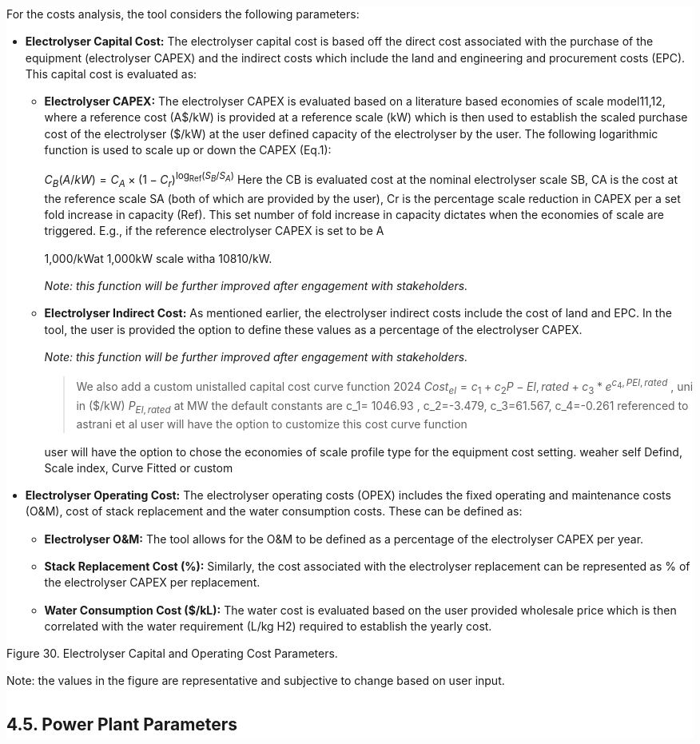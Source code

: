 For the costs analysis, the tool considers the following parameters:

- **Electrolyser Capital Cost:** The electrolyser capital cost is based off the direct cost associated with the purchase of the equipment (electrolyser CAPEX) and the indirect costs which include the land and engineering and procurement costs (EPC). This capital cost is evaluated as:
    
    - **Electrolyser CAPEX:** The electrolyser CAPEX is evaluated based on a literature based economies of scale model11,12, where a reference cost (A\$/kW) is provided at a reference scale (kW) which is then used to establish the scaled purchase cost of the electrolyser ($/kW) at the user defined capacity of the electrolyser by the user. The following logarithmic function is used to scale up or down the CAPEX (Eq.1):
        
        $C_B(A/kW) = C_A \times (1 - C_r)^{\log_{\text{Ref}}(S_B/S_A)}$ Here the CB is evaluated cost at the nominal electrolyser scale SB, CA is the cost at the reference scale SA (both of which are provided by the user), Cr is the percentage scale reduction in CAPEX per a set fold increase in capacity (Ref). This set number of fold increase in capacity dictates when the economies of scale are triggered. E.g., if the reference electrolyser CAPEX is set to be A
        
        1,000/kWat 1,000kW scale witha 10810/kW.
        
        _Note: this function will be further improved after engagement with stakeholders._
        
    - **Electrolyser Indirect Cost:** As mentioned earlier, the electrolyser indirect costs include the cost of land and EPC. In the tool, the user is provided the option to define these values as a percentage of the electrolyser CAPEX.
        
        _Note: this function will be further improved after engagement with stakeholders._

		> We also add a custom unistalled capital cost curve function 2024
		> $Cost_{el} = c_1 +c_2P-{El,rated}+ c_3*e^{c_4, P{El,rated}}$ , uni in ($/kW)
		> $P_{El,rated}$ at MW
		> the default constants are c_1= 1046.93 , c_2=-3.479, c_3=61.567, c_4=-0.261 referenced to astrani et al 
		> user will have the option to customize this cost curve function
		
		
		user will have the option to chose the economies of scale profile type for the equipment cost setting. weaher self Defind, Scale index, Curve Fitted or custom

- **Electrolyser Operating Cost:** The electrolyser operating costs (OPEX) includes the fixed operating and maintenance costs (O&M), cost of stack replacement and the water consumption costs. These can be defined as:
    
    - **Electrolyser O&M:** The tool allows for the O&M to be defined as a percentage of the electrolyser CAPEX per year.
        
    - **Stack Replacement Cost (%):** Similarly, the cost associated with the electrolyser replacement can be represented as % of the electrolyser CAPEX per replacement.
        
    - **Water Consumption Cost ($/kL):** The water cost is evaluated based on the user provided wholesale price which is then correlated with the water requirement (L/kg H2) required to establish the yearly cost.
        

Figure 30. Electrolyser Capital and Operating Cost Parameters.

Note: the values in the figure are representative and subjective to change based on user input.

## 4.5. Power Plant Parameters
